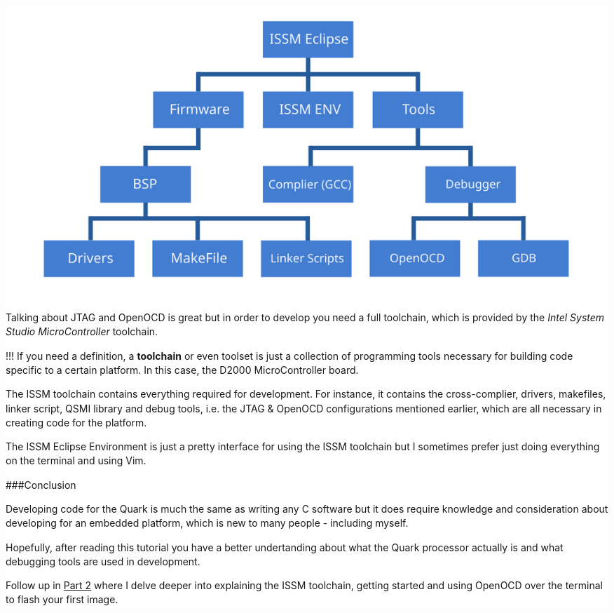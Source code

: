 ![issm_toolchain](issm_toolchain.svg)

Talking about JTAG and OpenOCD is great but in order to develop you need a full toolchain, which is provided by the _Intel System Studio MicroController_ toolchain.

!!! If you need a definition, a **toolchain** or even toolset is just a collection of programming tools necessary for building code specific to a certain platform. In this case, the D2000 MicroController board.

The ISSM toolchain contains everything required for development. For instance, it contains the cross-complier, drivers, makefiles, linker script, QSMI library and debug tools, i.e. the JTAG & OpenOCD configurations mentioned earlier, which are all necessary in creating code for the platform. 

The ISSM Eclipse Environment is just a pretty interface for using the ISSM toolchain but I sometimes prefer just doing everything on the terminal and using Vim.  

###Conclusion

Developing code for the Quark is much the same as writing any C software but it does require knowledge and consideration about developing for an embedded platform, which is new to many people - including myself.

Hopefully, after reading this tutorial you have a better undertanding about what the Quark processor actually is and what debugging tools are used in development. 

Follow up in [Part 2](http://www.gregorykelleher.com/blog/quark_issm_2) where I delve deeper into explaining the ISSM toolchain, getting started and using OpenOCD over the terminal to flash your first image. 














